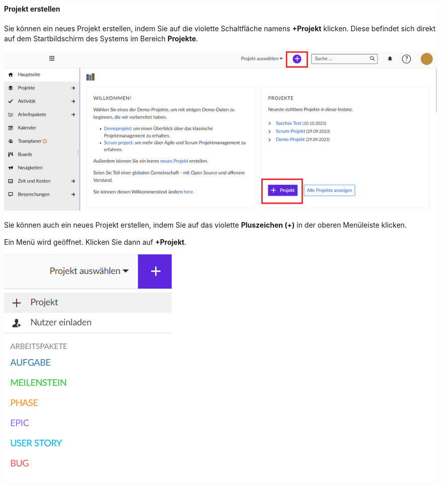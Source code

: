 #### Projekt erstellen

Sie können ein neues Projekt erstellen, indem Sie auf die violette Schaltfläche namens **+Projekt** klicken. Diese befindet sich direkt auf dem Startbildschirm des Systems im Bereich **Projekte**.

![Neues Projekt erstellen](../../../assets/user/abaf62ae7afdb175bec0ad2e1accb6432a41351b.png "Neues Projekt erstellen")

Sie können auch ein neues Projekt erstellen, indem Sie auf das violette **Pluszeichen (+)** in der oberen Menüleiste klicken.

Ein Menü wird geöffnet. Klicken Sie dann auf **+Projekt**.

![Pluszeichen-Menü](../../../assets/user/62b0064af6f26242e175e333d322575f7665fdac.png "Pluszeichen-Menü")
